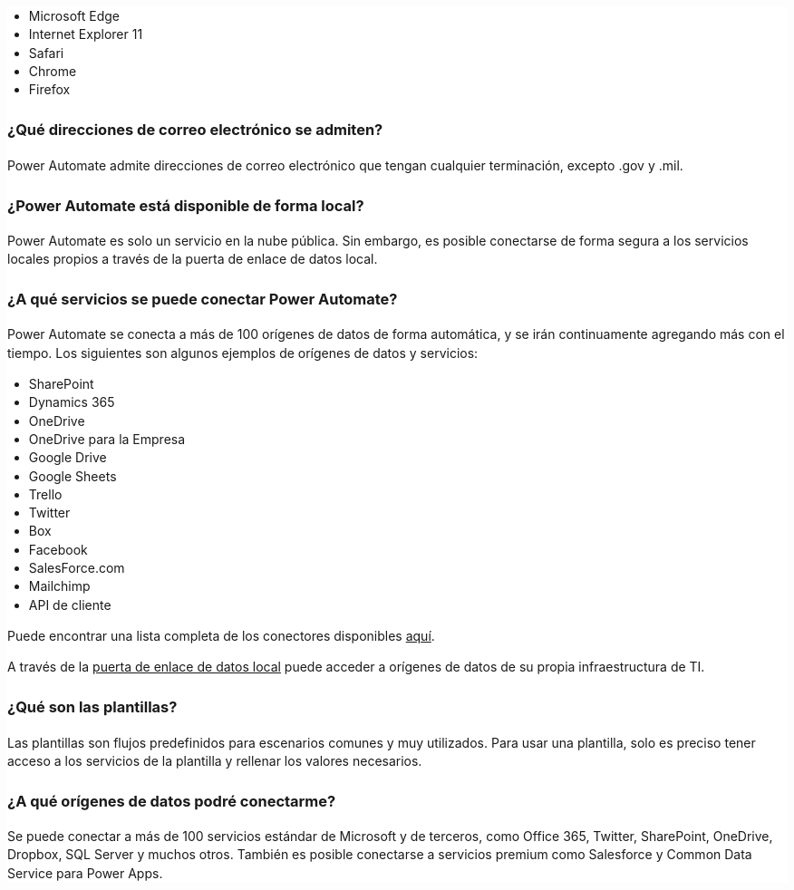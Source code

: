 * Microsoft Edge
* Internet Explorer 11
* Safari
* Chrome
* Firefox

### <a name="which-email-addresses-are-supported"></a>¿Qué direcciones de correo electrónico se admiten?
Power Automate admite direcciones de correo electrónico que tengan cualquier terminación, excepto .gov y .mil.  

### <a name="is-power-automate-available-on-premises"></a>¿Power Automate está disponible de forma local?
Power Automate es solo un servicio en la nube pública. Sin embargo, es posible conectarse de forma segura a los servicios locales propios a través de la puerta de enlace de datos local.

### <a name="what-services-can-power-automate-connect-to"></a>¿A qué servicios se puede conectar Power Automate?
Power Automate se conecta a más de 100 orígenes de datos de forma automática, y se irán continuamente agregando más con el tiempo. Los siguientes son algunos ejemplos de orígenes de datos y servicios:

* SharePoint
* Dynamics 365
* OneDrive
* OneDrive para la Empresa
* Google Drive
* Google Sheets
* Trello
* Twitter
* Box
* Facebook
* SalesForce.com
* Mailchimp
* API de cliente

Puede encontrar una lista completa de los conectores disponibles [aquí](https://go.microsoft.com/fwlink/?LinkId=832211).

A través de la [puerta de enlace de datos local](gateway-manage.md) puede acceder a orígenes de datos de su propia infraestructura de TI.

### <a name="what-are-templates"></a>¿Qué son las plantillas?
Las plantillas son flujos predefinidos para escenarios comunes y muy utilizados. Para usar una plantilla, solo es preciso tener acceso a los servicios de la plantilla y rellenar los valores necesarios.

### <a name="what-data-sources-will-i-be-able-to-connect-to"></a>¿A qué orígenes de datos podré conectarme?
Se puede conectar a más de 100 servicios estándar de Microsoft y de terceros, como Office 365, Twitter, SharePoint, OneDrive, Dropbox, SQL Server y muchos otros. También es posible conectarse a servicios premium como Salesforce y Common Data Service para Power Apps.
